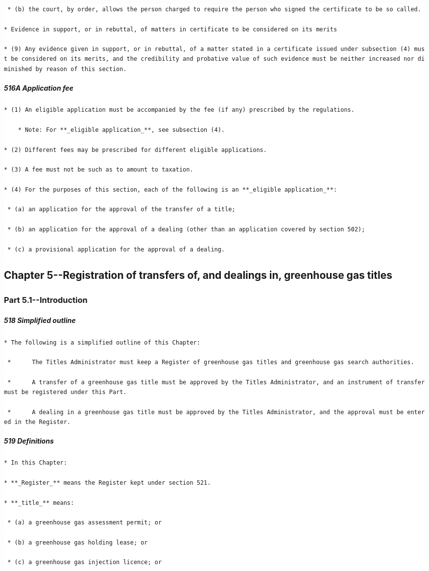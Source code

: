      * (b) the court, by order, allows the person charged to require the person who signed the certificate to be so called.

    * Evidence in support, or in rebuttal, of matters in certificate to be considered on its merits

    * (9) Any evidence given in support, or in rebuttal, of a matter stated in a certificate issued under subsection (4) must be considered on its merits, and the credibility and probative value of such evidence must be neither increased nor diminished by reason of this section.

##### 516A  Application fee

    * (1) An eligible application must be accompanied by the fee (if any) prescribed by the regulations.

        * Note: For **_eligible application_**, see subsection (4).

    * (2) Different fees may be prescribed for different eligible applications.

    * (3) A fee must not be such as to amount to taxation.

    * (4) For the purposes of this section, each of the following is an **_eligible application_**:

     * (a) an application for the approval of the transfer of a title;

     * (b) an application for the approval of a dealing (other than an application covered by section 502);

     * (c) a provisional application for the approval of a dealing.

## Chapter 5--Registration of transfers of, and dealings in, greenhouse gas titles

### Part 5.1--Introduction

##### 518  Simplified outline

    * The following is a simplified outline of this Chapter: 

     *  	The Titles Administrator must keep a Register of greenhouse gas titles and greenhouse gas search authorities.

     *  	A transfer of a greenhouse gas title must be approved by the Titles Administrator, and an instrument of transfer must be registered under this Part.

     *  	A dealing in a greenhouse gas title must be approved by the Titles Administrator, and the approval must be entered in the Register.

##### 519  Definitions

    * In this Chapter: 

    * **_Register_** means the Register kept under section 521.

    * **_title_** means:

     * (a) a greenhouse gas assessment permit; or

     * (b) a greenhouse gas holding lease; or

     * (c) a greenhouse gas injection licence; or
